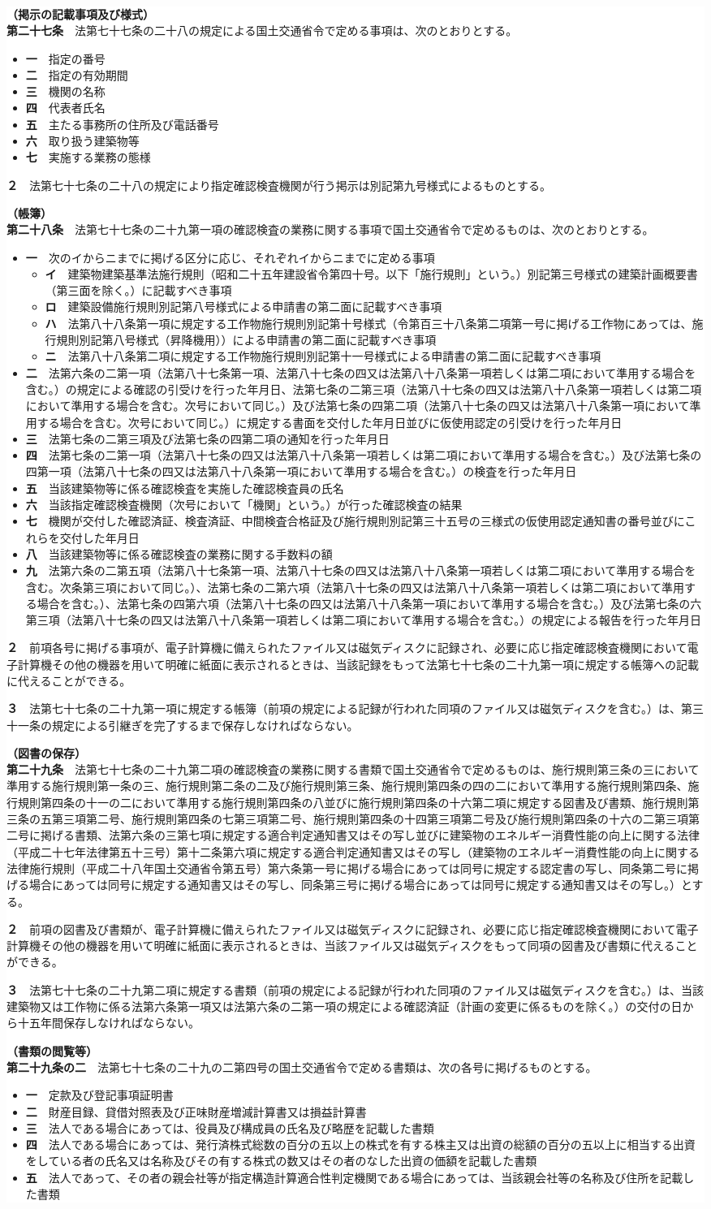 **（掲示の記載事項及び様式）**  
**第二十七条**　法第七十七条の二十八の規定による国土交通省令で定める事項は、次のとおりとする。  
* **一**　指定の番号  
* **二**　指定の有効期間  
* **三**　機関の名称  
* **四**　代表者氏名  
* **五**　主たる事務所の住所及び電話番号  
* **六**　取り扱う建築物等  
* **七**　実施する業務の態様  
  
**２**　法第七十七条の二十八の規定により指定確認検査機関が行う掲示は別記第九号様式によるものとする。  
  
**（帳簿）**  
**第二十八条**　法第七十七条の二十九第一項の確認検査の業務に関する事項で国土交通省令で定めるものは、次のとおりとする。  
* **一**　次のイからニまでに掲げる区分に応じ、それぞれイからニまでに定める事項  
	* **イ**　建築物建築基準法施行規則（昭和二十五年建設省令第四十号。以下「施行規則」という。）別記第三号様式の建築計画概要書（第三面を除く。）に記載すべき事項  
	* **ロ**　建築設備施行規則別記第八号様式による申請書の第二面に記載すべき事項  
	* **ハ**　法第八十八条第一項に規定する工作物施行規則別記第十号様式（令第百三十八条第二項第一号に掲げる工作物にあっては、施行規則別記第八号様式（昇降機用））による申請書の第二面に記載すべき事項  
	* **ニ**　法第八十八条第二項に規定する工作物施行規則別記第十一号様式による申請書の第二面に記載すべき事項  
* **二**　法第六条の二第一項（法第八十七条第一項、法第八十七条の四又は法第八十八条第一項若しくは第二項において準用する場合を含む。）の規定による確認の引受けを行った年月日、法第七条の二第三項（法第八十七条の四又は法第八十八条第一項若しくは第二項において準用する場合を含む。次号において同じ。）及び法第七条の四第二項（法第八十七条の四又は法第八十八条第一項において準用する場合を含む。次号において同じ。）に規定する書面を交付した年月日並びに仮使用認定の引受けを行った年月日  
* **三**　法第七条の二第三項及び法第七条の四第二項の通知を行った年月日  
* **四**　法第七条の二第一項（法第八十七条の四又は法第八十八条第一項若しくは第二項において準用する場合を含む。）及び法第七条の四第一項（法第八十七条の四又は法第八十八条第一項において準用する場合を含む。）の検査を行った年月日  
* **五**　当該建築物等に係る確認検査を実施した確認検査員の氏名  
* **六**　当該指定確認検査機関（次号において「機関」という。）が行った確認検査の結果  
* **七**　機関が交付した確認済証、検査済証、中間検査合格証及び施行規則別記第三十五号の三様式の仮使用認定通知書の番号並びにこれらを交付した年月日  
* **八**　当該建築物等に係る確認検査の業務に関する手数料の額  
* **九**　法第六条の二第五項（法第八十七条第一項、法第八十七条の四又は法第八十八条第一項若しくは第二項において準用する場合を含む。次条第三項において同じ。）、法第七条の二第六項（法第八十七条の四又は法第八十八条第一項若しくは第二項において準用する場合を含む。）、法第七条の四第六項（法第八十七条の四又は法第八十八条第一項において準用する場合を含む。）及び法第七条の六第三項（法第八十七条の四又は法第八十八条第一項若しくは第二項において準用する場合を含む。）の規定による報告を行った年月日  
  
**２**　前項各号に掲げる事項が、電子計算機に備えられたファイル又は磁気ディスクに記録され、必要に応じ指定確認検査機関において電子計算機その他の機器を用いて明確に紙面に表示されるときは、当該記録をもって法第七十七条の二十九第一項に規定する帳簿への記載に代えることができる。  
  
**３**　法第七十七条の二十九第一項に規定する帳簿（前項の規定による記録が行われた同項のファイル又は磁気ディスクを含む。）は、第三十一条の規定による引継ぎを完了するまで保存しなければならない。  
  
**（図書の保存）**  
**第二十九条**　法第七十七条の二十九第二項の確認検査の業務に関する書類で国土交通省令で定めるものは、施行規則第三条の三において準用する施行規則第一条の三、施行規則第二条の二及び施行規則第三条、施行規則第四条の四の二において準用する施行規則第四条、施行規則第四条の十一の二において準用する施行規則第四条の八並びに施行規則第四条の十六第二項に規定する図書及び書類、施行規則第三条の五第三項第二号、施行規則第四条の七第三項第二号、施行規則第四条の十四第三項第二号及び施行規則第四条の十六の二第三項第二号に掲げる書類、法第六条の三第七項に規定する適合判定通知書又はその写し並びに建築物のエネルギー消費性能の向上に関する法律（平成二十七年法律第五十三号）第十二条第六項に規定する適合判定通知書又はその写し（建築物のエネルギー消費性能の向上に関する法律施行規則（平成二十八年国土交通省令第五号）第六条第一号に掲げる場合にあっては同号に規定する認定書の写し、同条第二号に掲げる場合にあっては同号に規定する通知書又はその写し、同条第三号に掲げる場合にあっては同号に規定する通知書又はその写し。）とする。  
  
**２**　前項の図書及び書類が、電子計算機に備えられたファイル又は磁気ディスクに記録され、必要に応じ指定確認検査機関において電子計算機その他の機器を用いて明確に紙面に表示されるときは、当該ファイル又は磁気ディスクをもって同項の図書及び書類に代えることができる。  
  
**３**　法第七十七条の二十九第二項に規定する書類（前項の規定による記録が行われた同項のファイル又は磁気ディスクを含む。）は、当該建築物又は工作物に係る法第六条第一項又は法第六条の二第一項の規定による確認済証（計画の変更に係るものを除く。）の交付の日から十五年間保存しなければならない。  
  
**（書類の閲覧等）**  
**第二十九条の二**　法第七十七条の二十九の二第四号の国土交通省令で定める書類は、次の各号に掲げるものとする。  
* **一**　定款及び登記事項証明書  
* **二**　財産目録、貸借対照表及び正味財産増減計算書又は損益計算書  
* **三**　法人である場合にあっては、役員及び構成員の氏名及び略歴を記載した書類  
* **四**　法人である場合にあっては、発行済株式総数の百分の五以上の株式を有する株主又は出資の総額の百分の五以上に相当する出資をしている者の氏名又は名称及びその有する株式の数又はその者のなした出資の価額を記載した書類  
* **五**　法人であって、その者の親会社等が指定構造計算適合性判定機関である場合にあっては、当該親会社等の名称及び住所を記載した書類  
  